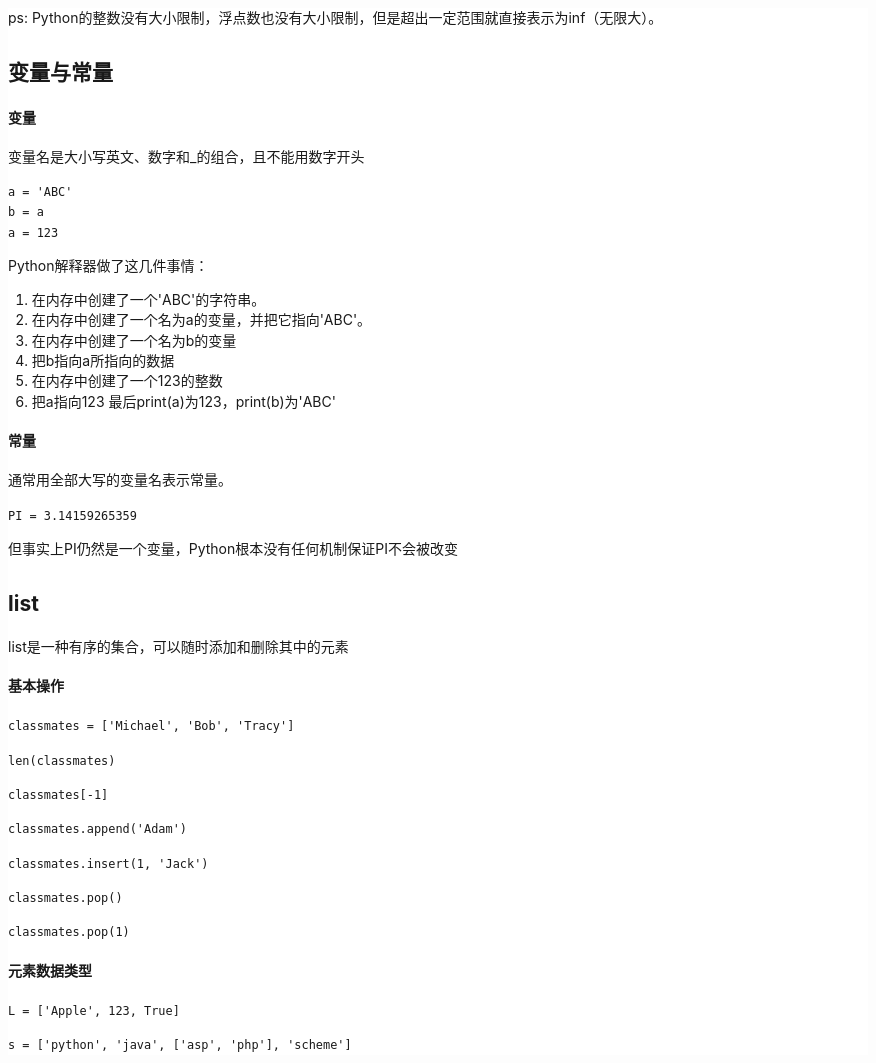 ps: Python的整数没有大小限制，浮点数也没有大小限制，但是超出一定范围就直接表示为inf（无限大）。

## 变量与常量
#### 变量
变量名是大小写英文、数字和_的组合，且不能用数字开头
```
a = 'ABC'
b = a
a = 123
```
Python解释器做了这几件事情：
1. 在内存中创建了一个'ABC'的字符串。
2. 在内存中创建了一个名为a的变量，并把它指向'ABC'。
3. 在内存中创建了一个名为b的变量
4. 把b指向a所指向的数据
5. 在内存中创建了一个123的整数
6. 把a指向123
最后print(a)为123，print(b)为'ABC'
#### 常量
通常用全部大写的变量名表示常量。 
```
PI = 3.14159265359
```
但事实上PI仍然是一个变量，Python根本没有任何机制保证PI不会被改变

## list
list是一种有序的集合，可以随时添加和删除其中的元素
#### 基本操作
```
classmates = ['Michael', 'Bob', 'Tracy']
```
```
len(classmates)
```
```
classmates[-1]
```
```
classmates.append('Adam')
```
```
classmates.insert(1, 'Jack')
```
```
classmates.pop()
```
```
classmates.pop(1)
```
#### 元素数据类型
```
L = ['Apple', 123, True]
```
```
s = ['python', 'java', ['asp', 'php'], 'scheme']
```

